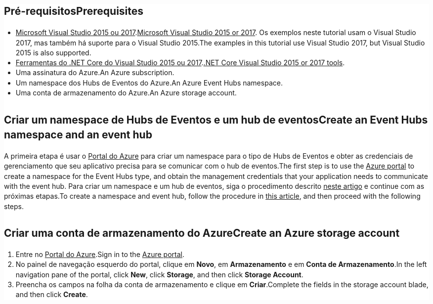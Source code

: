 ## <a name="prerequisites"></a><span data-ttu-id="908e3-108">Pré-requisitos</span><span class="sxs-lookup"><span data-stu-id="908e3-108">Prerequisites</span></span>

* <span data-ttu-id="908e3-109">[Microsoft Visual Studio 2015 ou 2017](http://www.visualstudio.com).</span><span class="sxs-lookup"><span data-stu-id="908e3-109">[Microsoft Visual Studio 2015 or 2017](http://www.visualstudio.com).</span></span> <span data-ttu-id="908e3-110">Os exemplos neste tutorial usam o Visual Studio 2017, mas também há suporte para o Visual Studio 2015.</span><span class="sxs-lookup"><span data-stu-id="908e3-110">The examples in this tutorial use Visual Studio 2017, but Visual Studio 2015 is also supported.</span></span>
* <span data-ttu-id="908e3-111">[Ferramentas do .NET Core do Visual Studio 2015 ou 2017](http://www.microsoft.com/net/core).</span><span class="sxs-lookup"><span data-stu-id="908e3-111">[.NET Core Visual Studio 2015 or 2017 tools](http://www.microsoft.com/net/core).</span></span>
* <span data-ttu-id="908e3-112">Uma assinatura do Azure.</span><span class="sxs-lookup"><span data-stu-id="908e3-112">An Azure subscription.</span></span>
* <span data-ttu-id="908e3-113">Um namespace dos Hubs de Eventos do Azure.</span><span class="sxs-lookup"><span data-stu-id="908e3-113">An Azure Event Hubs namespace.</span></span>
* <span data-ttu-id="908e3-114">Uma conta de armazenamento do Azure.</span><span class="sxs-lookup"><span data-stu-id="908e3-114">An Azure storage account.</span></span>

## <a name="create-an-event-hubs-namespace-and-an-event-hub"></a><span data-ttu-id="908e3-115">Criar um namespace de Hubs de Eventos e um hub de eventos</span><span class="sxs-lookup"><span data-stu-id="908e3-115">Create an Event Hubs namespace and an event hub</span></span>  

<span data-ttu-id="908e3-116">A primeira etapa é usar o [Portal do Azure](https://portal.azure.com) para criar um namespace para o tipo de Hubs de Eventos e obter as credenciais de gerenciamento que seu aplicativo precisa para se comunicar com o hub de eventos.</span><span class="sxs-lookup"><span data-stu-id="908e3-116">The first step is to use the [Azure portal](https://portal.azure.com) to create a namespace for the Event Hubs type, and obtain the management credentials that your application needs to communicate with the event hub.</span></span> <span data-ttu-id="908e3-117">Para criar um namespace e um hub de eventos, siga o procedimento descrito [neste artigo](event-hubs-create.md) e continue com as próximas etapas.</span><span class="sxs-lookup"><span data-stu-id="908e3-117">To create a namespace and event hub, follow the procedure in [this article](event-hubs-create.md), and then proceed with the following steps.</span></span>  

## <a name="create-an-azure-storage-account"></a><span data-ttu-id="908e3-118">Criar uma conta de armazenamento do Azure</span><span class="sxs-lookup"><span data-stu-id="908e3-118">Create an Azure storage account</span></span>  

1. <span data-ttu-id="908e3-119">Entre no [Portal do Azure](https://portal.azure.com).</span><span class="sxs-lookup"><span data-stu-id="908e3-119">Sign in to the [Azure portal](https://portal.azure.com).</span></span>  
2. <span data-ttu-id="908e3-120">No painel de navegação esquerdo do portal, clique em **Novo**, em **Armazenamento** e em **Conta de Armazenamento**.</span><span class="sxs-lookup"><span data-stu-id="908e3-120">In the left navigation pane of the portal, click **New**, click **Storage**, and then click **Storage Account**.</span></span>  
3. <span data-ttu-id="908e3-121">Preencha os campos na folha da conta de armazenamento e clique em **Criar**.</span><span class="sxs-lookup"><span data-stu-id="908e3-121">Complete the fields in the storage account blade, and then click **Create**.</span></span>
